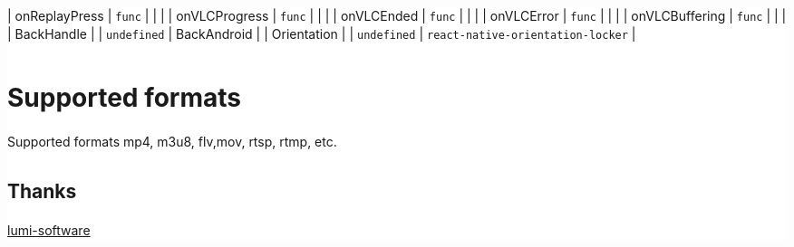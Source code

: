 | onReplayPress | `func` |  |  |
| onVLCProgress | `func` |  |  |
| onVLCEnded | `func` |  |  |
| onVLCError | `func` |  |  |
| onVLCBuffering | `func` |  |  |
| BackHandle |  | `undefined` | BackAndroid |
| Orientation |  | `undefined` | `react-native-orientation-locker` |

# Supported formats

Supported formats mp4, m3u8, flv,mov, rtsp, rtmp, etc.


## Thanks 
[lumi-software](https://github.com/lumi-software/react-native-vlc)
